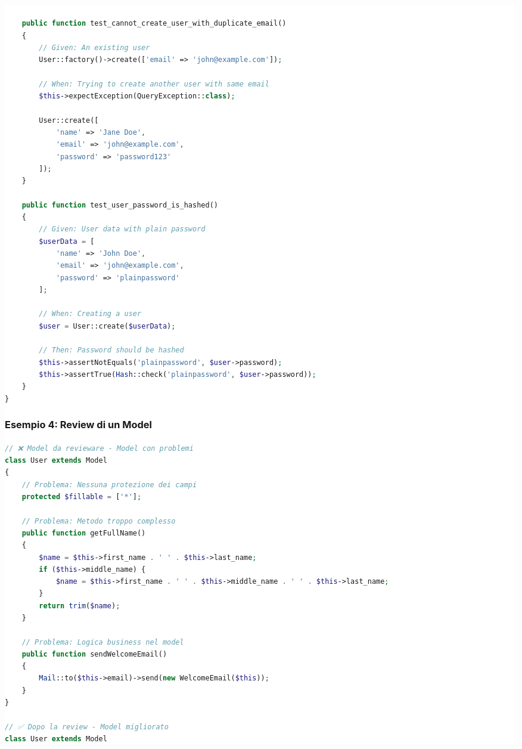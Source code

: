 ```php
    
    public function test_cannot_create_user_with_duplicate_email()
    {
        // Given: An existing user
        User::factory()->create(['email' => 'john@example.com']);
        
        // When: Trying to create another user with same email
        $this->expectException(QueryException::class);
        
        User::create([
            'name' => 'Jane Doe',
            'email' => 'john@example.com',
            'password' => 'password123'
        ]);
    }
    
    public function test_user_password_is_hashed()
    {
        // Given: User data with plain password
        $userData = [
            'name' => 'John Doe',
            'email' => 'john@example.com',
            'password' => 'plainpassword'
        ];
        
        // When: Creating a user
        $user = User::create($userData);
        
        // Then: Password should be hashed
        $this->assertNotEquals('plainpassword', $user->password);
        $this->assertTrue(Hash::check('plainpassword', $user->password));
    }
}
```

### Esempio 4: Review di un Model

```php
// ❌ Model da revieware - Model con problemi
class User extends Model
{
    // Problema: Nessuna protezione dei campi
    protected $fillable = ['*'];
    
    // Problema: Metodo troppo complesso
    public function getFullName()
    {
        $name = $this->first_name . ' ' . $this->last_name;
        if ($this->middle_name) {
            $name = $this->first_name . ' ' . $this->middle_name . ' ' . $this->last_name;
        }
        return trim($name);
    }
    
    // Problema: Logica business nel model
    public function sendWelcomeEmail()
    {
        Mail::to($this->email)->send(new WelcomeEmail($this));
    }
}

// ✅ Dopo la review - Model migliorato
class User extends Model
```